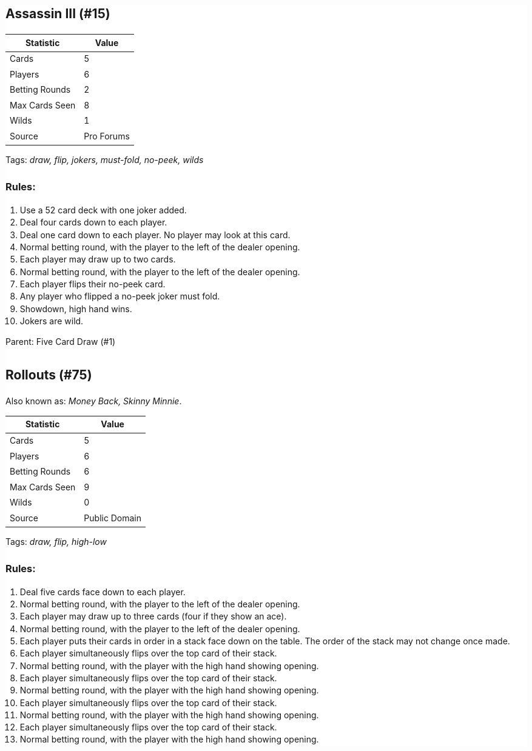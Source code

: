 ## Assassin III (#15)

|Statistic|Value|
|---------|-----|
|Cards|5|
|Players|6|
|Betting Rounds|2|
|Max Cards Seen|8|
|Wilds|1|
|Source|Pro Forums|

Tags: *draw, flip, jokers, must-fold, no-peek, wilds*
### Rules:
1. Use a 52 card deck with one joker added.
2. Deal four cards down to each player.
3. Deal one card down to each player. No player may look at this card.
4. Normal betting round, with the player to the left of the dealer opening.
5. Each player may draw up to two cards.
6. Normal betting round, with the player to the left of the dealer opening.
7. Each player flips their no-peek card.
8. Any player who flipped a no-peek joker must fold.
9. Showdown, high hand wins.
10. Jokers are wild.

Parent: Five Card Draw (#1)


## Rollouts (#75)
Also known as: *Money Back, Skinny Minnie*.

|Statistic|Value|
|---------|-----|
|Cards|5|
|Players|6|
|Betting Rounds|6|
|Max Cards Seen|9|
|Wilds|0|
|Source|Public Domain|

Tags: *draw, flip, high-low*
### Rules:
1. Deal five cards face down to each player.
2. Normal betting round, with the player to the left of the dealer opening.
3. Each player may draw up to three cards (four if they show an ace).
4. Normal betting round, with the player to the left of the dealer opening.
5. Each player puts their cards in order in a stack face down on the table. The order of the stack may not change once made.
6. Each player simultaneously flips over the top card of their stack.
7. Normal betting round, with the player with the high hand showing opening.
8. Each player simultaneously flips over the top card of their stack.
9. Normal betting round, with the player with the high hand showing opening.
10. Each player simultaneously flips over the top card of their stack.
11. Normal betting round, with the player with the high hand showing opening.
12. Each player simultaneously flips over the top card of their stack.
13. Normal betting round, with the player with the high hand showing opening.